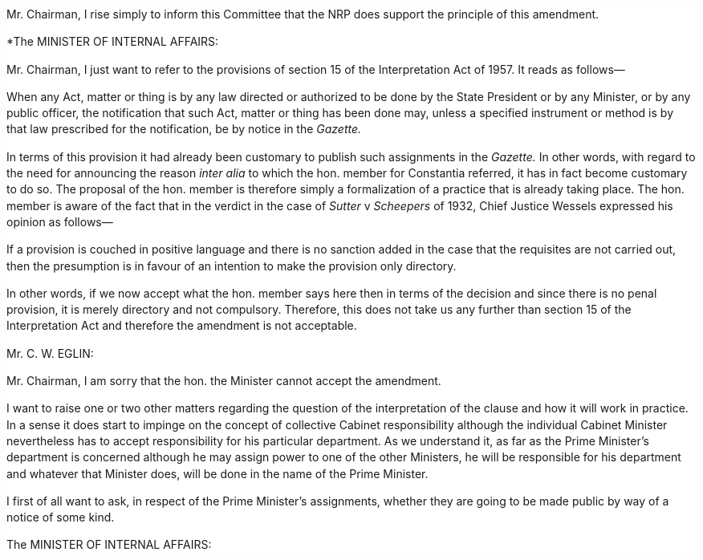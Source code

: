 <p>Mr. Chairman, I rise simply to inform this Committee that the NRP does support the principle of this amendment.</p>

</speech>

<speech by="#minister_of_internal_affairs">

<from>*The <person refersTo="hansard_za">MINISTER OF INTERNAL AFFAIRS</person>:</from>

<p>Mr. Chairman, I just want to refer to the provisions of section 15 of the Interpretation Act of 1957. It reads as follows&#x2014;</p>

<block name="quote">When any Act, matter or thing is by any law directed or authorized to be done by the State President or by any Minister, or by any public officer, the notification that such Act, matter or thing has been done may, unless a specified instrument or method is by that law prescribed for the notification, be by notice in the <i>Gazette.</i></block>

<p>In terms of this provision it had already been customary to publish such assignments in the <i>Gazette.</i> In other words, with regard to the need for announcing the reason <i>inter alia</i> to which the hon. member for Constantia referred, it has in fact become customary to do so. The proposal of the hon. member is therefore simply a formalization of a practice that is already taking place. The hon. member is aware of the fact that in the verdict in the case of <i>Sutter</i> v <i>Scheepers</i> of 1932, Chief Justice Wessels expressed his opinion as follows&#x2014;</p>

<block name="quote">If a provision is couched in positive language and there is no sanction added in the case that the requisites are not carried out, then the presumption is in favour of an intention to make the provision only directory.</block>

<p>In other words, if we now accept what the hon. member says here then in terms of the decision and since there is no penal provision, it is merely directory and not compulsory. Therefore, this does not take us any further than section 15 of the Interpretation Act and therefore the amendment is not acceptable.</p>

</speech>

<speech by="#eglin">

<from>Mr. <person refersTo="hansard_za">C. W. EGLIN</person>:</from>

<p>Mr. Chairman, I am sorry that the hon. the Minister cannot accept the amendment.</p>

<p>I want to raise one or two other matters regarding the question of the interpretation of the clause and how it will work in practice. In a sense it does start to impinge on the concept of collective Cabinet responsibility although the individual Cabinet Minister nevertheless has to accept responsibility for his particular department. As we understand it, as far as the Prime Minister&#x2019;s department is concerned although he may assign power to one of the other Ministers, he will be responsible for his department and whatever that Minister does, will be done in the name of the Prime Minister.</p>

<p>I first of all want to ask, in respect of the Prime Minister&#x2019;s assignments, whether they <span class="col_5871-5872" refersTo="page_1454"/>are going to be made public by way of a notice of some kind.</p>

</speech>

<speech by="#minister_of_internal_affairs">

<from>The <person refersTo="hansard_za">MINISTER OF INTERNAL AFFAIRS</person>:</from>
